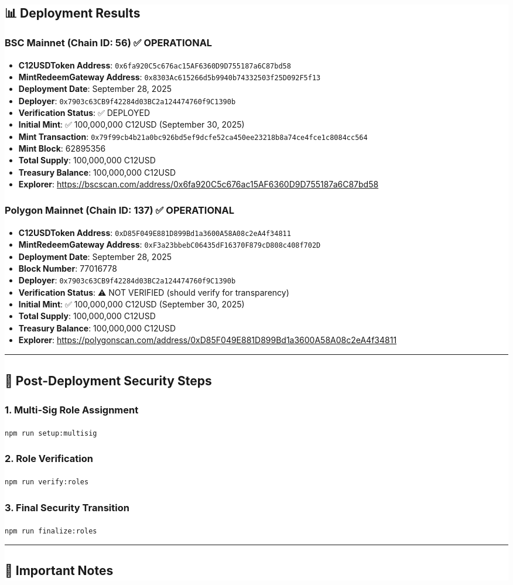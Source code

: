 
## 📊 Deployment Results

### BSC Mainnet (Chain ID: 56) ✅ OPERATIONAL
- **C12USDToken Address**: `0x6fa920C5c676ac15AF6360D9D755187a6C87bd58`
- **MintRedeemGateway Address**: `0x8303Ac615266d5b9940b74332503f25D092F5f13`
- **Deployment Date**: September 28, 2025
- **Deployer**: `0x7903c63CB9f42284d03BC2a124474760f9C1390b`
- **Verification Status**: ✅ DEPLOYED
- **Initial Mint**: ✅ 100,000,000 C12USD (September 30, 2025)
- **Mint Transaction**: `0x79f99cb4b21a0bc926bd5ef9dcfe52ca450ee23218b8a74ce4fce1c8084cc564`
- **Mint Block**: 62895356
- **Total Supply**: 100,000,000 C12USD
- **Treasury Balance**: 100,000,000 C12USD
- **Explorer**: https://bscscan.com/address/0x6fa920C5c676ac15AF6360D9D755187a6C87bd58

### Polygon Mainnet (Chain ID: 137) ✅ OPERATIONAL
- **C12USDToken Address**: `0xD85F049E881D899Bd1a3600A58A08c2eA4f34811`
- **MintRedeemGateway Address**: `0xF3a23bbebC06435dF16370F879cD808c408f702D`
- **Deployment Date**: September 28, 2025
- **Block Number**: 77016778
- **Deployer**: `0x7903c63CB9f42284d03BC2a124474760f9C1390b`
- **Verification Status**: ⚠️ NOT VERIFIED (should verify for transparency)
- **Initial Mint**: ✅ 100,000,000 C12USD (September 30, 2025)
- **Total Supply**: 100,000,000 C12USD
- **Treasury Balance**: 100,000,000 C12USD
- **Explorer**: https://polygonscan.com/address/0xD85F049E881D899Bd1a3600A58A08c2eA4f34811

---

## 🔐 Post-Deployment Security Steps

### 1. Multi-Sig Role Assignment
```bash
npm run setup:multisig
```

### 2. Role Verification
```bash
npm run verify:roles
```

### 3. Final Security Transition
```bash
npm run finalize:roles
```

---

## 📝 Important Notes
